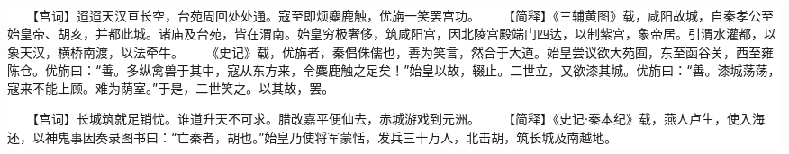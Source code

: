 　　【宫词】迢迢天汉亘长空，台苑周回处处通。寇至即烦麋鹿触，优旃一笑罢宫功。
　　【简释】《三辅黄图》载，咸阳故城，自秦孝公至始皇帝、胡亥，并都此城。诸庙及台苑，皆在渭南。始皇穷极奢侈，筑咸阳宫，因北陵宫殿端门四达，以制紫宫，象帝居。引渭水灌都，以象天汉，横桥南渡，以法牵牛。
　　《史记》载，优旃者，秦倡侏儒也，善为笑言，然合于大道。始皇尝议欲大苑囿，东至函谷关，西至雍陈仓。优旃曰：“善。多纵禽兽于其中，寇从东方来，令麋鹿触之足矣！”始皇以故，辍止。二世立，又欲漆其城。优旃曰：“善。漆城荡荡，寇来不能上顾。难为荫室。”于是，二世笑之。以其故，罢。

　　【宫词】长城筑就足销忧。谁道升天不可求。腊改嘉平便仙去，赤城游戏到元洲。
　　【简释】《史记·秦本纪》载，燕人卢生，使入海还，以神鬼事因奏录图书曰：“亡秦者，胡也。”始皇乃使将军蒙恬，发兵三十万人，北击胡，筑长城及南越地。
